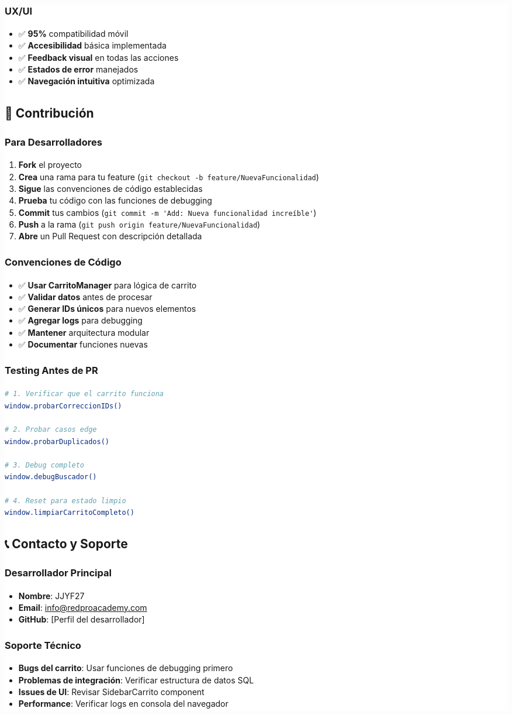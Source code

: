 ### UX/UI
- ✅ **95%** compatibilidad móvil
- ✅ **Accesibilidad** básica implementada
- ✅ **Feedback visual** en todas las acciones
- ✅ **Estados de error** manejados
- ✅ **Navegación intuitiva** optimizada

## 🤝 Contribución

### Para Desarrolladores
1. **Fork** el proyecto
2. **Crea** una rama para tu feature (`git checkout -b feature/NuevaFuncionalidad`)
3. **Sigue** las convenciones de código establecidas
4. **Prueba** tu código con las funciones de debugging
5. **Commit** tus cambios (`git commit -m 'Add: Nueva funcionalidad increíble'`)
6. **Push** a la rama (`git push origin feature/NuevaFuncionalidad`)
7. **Abre** un Pull Request con descripción detallada

### Convenciones de Código
- ✅ **Usar CarritoManager** para lógica de carrito
- ✅ **Validar datos** antes de procesar
- ✅ **Generar IDs únicos** para nuevos elementos
- ✅ **Agregar logs** para debugging
- ✅ **Mantener** arquitectura modular
- ✅ **Documentar** funciones nuevas

### Testing Antes de PR
```bash
# 1. Verificar que el carrito funciona
window.probarCorreccionIDs()

# 2. Probar casos edge
window.probarDuplicados()

# 3. Debug completo
window.debugBuscador()

# 4. Reset para estado limpio
window.limpiarCarritoCompleto()
```

## 📞 Contacto y Soporte

### Desarrollador Principal
- **Nombre**: JJYF27
- **Email**: info@redproacademy.com
- **GitHub**: [Perfil del desarrollador]

### Soporte Técnico
- **Bugs del carrito**: Usar funciones de debugging primero
- **Problemas de integración**: Verificar estructura de datos SQL
- **Issues de UI**: Revisar SidebarCarrito component
- **Performance**: Verificar logs en consola del navegador

